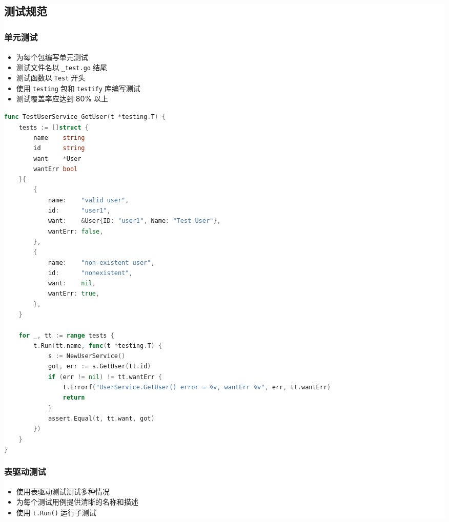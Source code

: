 ## 测试规范

### 单元测试

- 为每个包编写单元测试
- 测试文件名以 `_test.go` 结尾
- 测试函数以 `Test` 开头
- 使用 `testing` 包和 `testify` 库编写测试
- 测试覆盖率应达到 80% 以上

```go
func TestUserService_GetUser(t *testing.T) {
    tests := []struct {
        name    string
        id      string
        want    *User
        wantErr bool
    }{
        {
            name:    "valid user",
            id:      "user1",
            want:    &User{ID: "user1", Name: "Test User"},
            wantErr: false,
        },
        {
            name:    "non-existent user",
            id:      "nonexistent",
            want:    nil,
            wantErr: true,
        },
    }
    
    for _, tt := range tests {
        t.Run(tt.name, func(t *testing.T) {
            s := NewUserService()
            got, err := s.GetUser(tt.id)
            if (err != nil) != tt.wantErr {
                t.Errorf("UserService.GetUser() error = %v, wantErr %v", err, tt.wantErr)
                return
            }
            assert.Equal(t, tt.want, got)
        })
    }
}
```

### 表驱动测试

- 使用表驱动测试测试多种情况
- 为每个测试用例提供清晰的名称和描述
- 使用 `t.Run()` 运行子测试
